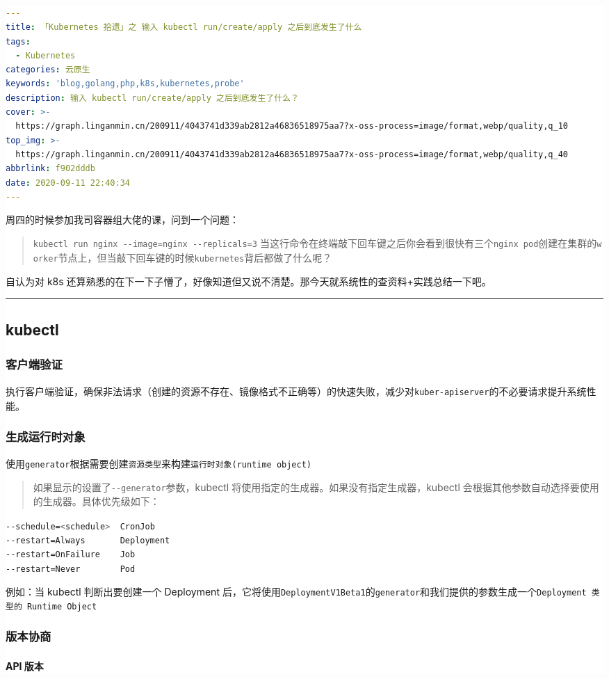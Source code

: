 ```yaml
---
title: 「Kubernetes 拾遗」之 输入 kubectl run/create/apply 之后到底发生了什么
tags:
  - Kubernetes
categories: 云原生
keywords: 'blog,golang,php,k8s,kubernetes,probe'
description: 输入 kubectl run/create/apply 之后到底发生了什么？
cover: >-
  https://graph.linganmin.cn/200911/4043741d339ab2812a46836518975aa7?x-oss-process=image/format,webp/quality,q_10
top_img: >-
  https://graph.linganmin.cn/200911/4043741d339ab2812a46836518975aa7?x-oss-process=image/format,webp/quality,q_40
abbrlink: f902dddb
date: 2020-09-11 22:40:34
---
```


周四的时候参加我司容器组大佬的课，问到一个问题：

> `kubectl run nginx --image=nginx --replicals=3` 当这行命令在终端敲下回车键之后你会看到很快有三个`nginx pod`创建在集群的`worker`节点上，但当敲下回车键的时候`kubernetes`背后都做了什么呢？

自认为对 k8s 还算熟悉的在下一下子懵了，好像知道但又说不清楚。那今天就系统性的查资料+实践总结一下吧。

---

## kubectl

### 客户端验证

执行客户端验证，确保非法请求（创建的资源不存在、镜像格式不正确等）的快速失败，减少对`kuber-apiserver`的不必要请求提升系统性能。

### 生成运行时对象

使用`generator`根据需要创建`资源类型`来构建`运行时对象(runtime object)`

> 如果显示的设置了`--generator`参数，kubectl 将使用指定的生成器。如果没有指定生成器，kubectl 会根据其他参数自动选择要使用的生成器。具体优先级如下：

```bash
--schedule=<schedule>  CronJob
--restart=Always       Deployment
--restart=OnFailure    Job
--restart=Never        Pod
```

例如：当 kubectl 判断出要创建一个 Deployment 后，它将使用`DeploymentV1Beta1`的`generator`和我们提供的参数生成一个`Deployment 类型的 Runtime Object`

### 版本协商

#### API 版本

